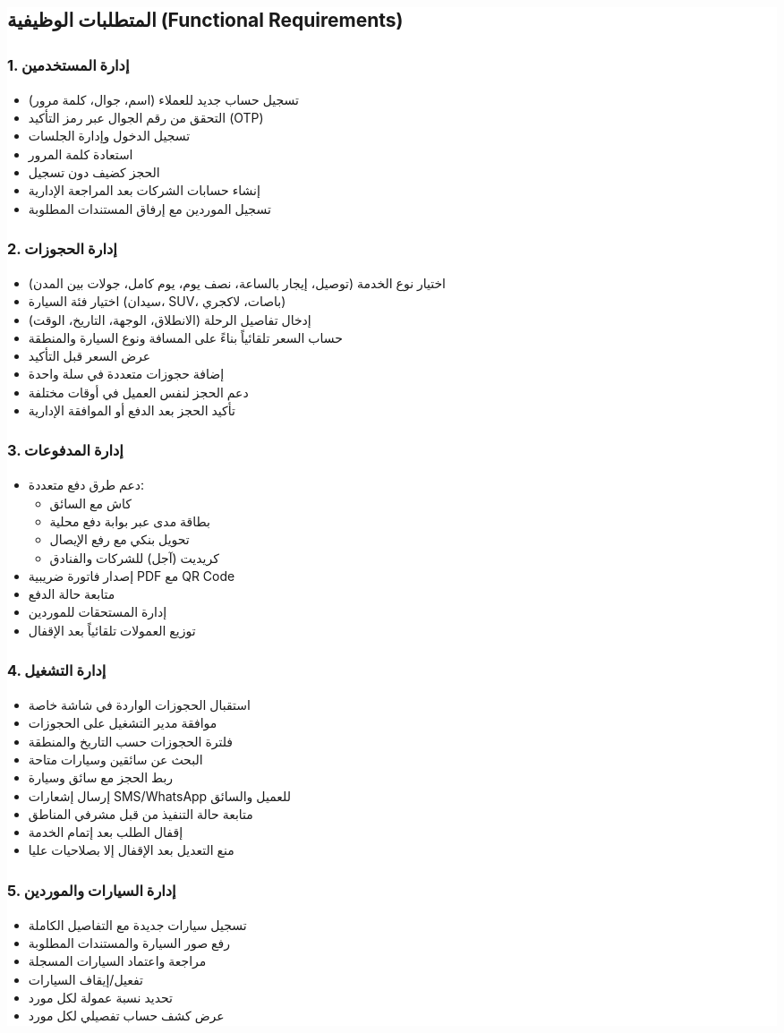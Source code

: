 
## المتطلبات الوظيفية (Functional Requirements)

### 1. إدارة المستخدمين
- تسجيل حساب جديد للعملاء (اسم، جوال، كلمة مرور)
- التحقق من رقم الجوال عبر رمز التأكيد (OTP)
- تسجيل الدخول وإدارة الجلسات
- استعادة كلمة المرور
- الحجز كضيف دون تسجيل
- إنشاء حسابات الشركات بعد المراجعة الإدارية
- تسجيل الموردين مع إرفاق المستندات المطلوبة

### 2. إدارة الحجوزات
- اختيار نوع الخدمة (توصيل، إيجار بالساعة، نصف يوم، يوم كامل، جولات بين المدن)
- اختيار فئة السيارة (سيدان، SUV، باصات، لاكجري)
- إدخال تفاصيل الرحلة (الانطلاق، الوجهة، التاريخ، الوقت)
- حساب السعر تلقائياً بناءً على المسافة ونوع السيارة والمنطقة
- عرض السعر قبل التأكيد
- إضافة حجوزات متعددة في سلة واحدة
- دعم الحجز لنفس العميل في أوقات مختلفة
- تأكيد الحجز بعد الدفع أو الموافقة الإدارية

### 3. إدارة المدفوعات
- دعم طرق دفع متعددة:
  - كاش مع السائق
  - بطاقة مدى عبر بوابة دفع محلية
  - تحويل بنكي مع رفع الإيصال
  - كريديت (آجل) للشركات والفنادق
- إصدار فاتورة ضريبية PDF مع QR Code
- متابعة حالة الدفع
- إدارة المستحقات للموردين
- توزيع العمولات تلقائياً بعد الإقفال

### 4. إدارة التشغيل
- استقبال الحجوزات الواردة في شاشة خاصة
- موافقة مدير التشغيل على الحجوزات
- فلترة الحجوزات حسب التاريخ والمنطقة
- البحث عن سائقين وسيارات متاحة
- ربط الحجز مع سائق وسيارة
- إرسال إشعارات SMS/WhatsApp للعميل والسائق
- متابعة حالة التنفيذ من قبل مشرفي المناطق
- إقفال الطلب بعد إتمام الخدمة
- منع التعديل بعد الإقفال إلا بصلاحيات عليا

### 5. إدارة السيارات والموردين
- تسجيل سيارات جديدة مع التفاصيل الكاملة
- رفع صور السيارة والمستندات المطلوبة
- مراجعة واعتماد السيارات المسجلة
- تفعيل/إيقاف السيارات
- تحديد نسبة عمولة لكل مورد
- عرض كشف حساب تفصيلي لكل مورد
